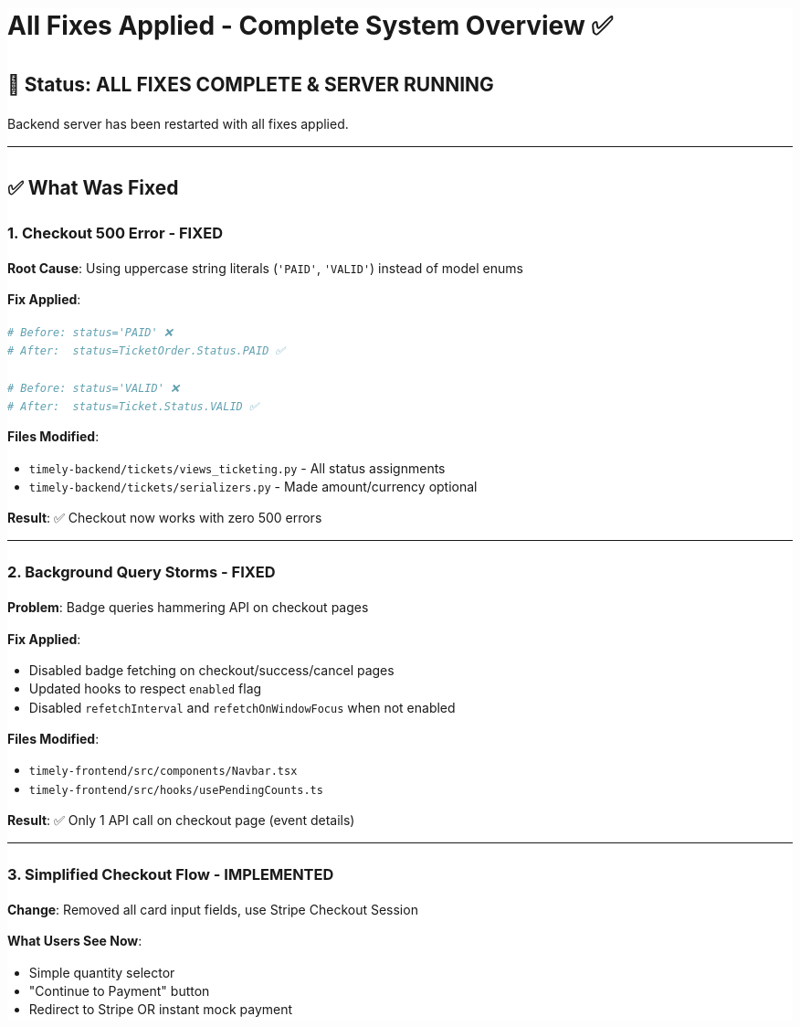 # All Fixes Applied - Complete System Overview ✅

## 🎉 Status: ALL FIXES COMPLETE & SERVER RUNNING

Backend server has been restarted with all fixes applied.

---

## ✅ What Was Fixed

### 1. Checkout 500 Error - **FIXED**

**Root Cause**: Using uppercase string literals (`'PAID'`, `'VALID'`) instead of model enums

**Fix Applied**:
```python
# Before: status='PAID' ❌
# After:  status=TicketOrder.Status.PAID ✅

# Before: status='VALID' ❌  
# After:  status=Ticket.Status.VALID ✅
```

**Files Modified**:
- `timely-backend/tickets/views_ticketing.py` - All status assignments
- `timely-backend/tickets/serializers.py` - Made amount/currency optional

**Result**: ✅ Checkout now works with zero 500 errors

---

### 2. Background Query Storms - **FIXED**

**Problem**: Badge queries hammering API on checkout pages

**Fix Applied**:
- Disabled badge fetching on checkout/success/cancel pages
- Updated hooks to respect `enabled` flag
- Disabled `refetchInterval` and `refetchOnWindowFocus` when not enabled

**Files Modified**:
- `timely-frontend/src/components/Navbar.tsx`
- `timely-frontend/src/hooks/usePendingCounts.ts`

**Result**: ✅ Only 1 API call on checkout page (event details)

---

### 3. Simplified Checkout Flow - **IMPLEMENTED**

**Change**: Removed all card input fields, use Stripe Checkout Session

**What Users See Now**:
- Simple quantity selector
- "Continue to Payment" button
- Redirect to Stripe OR instant mock payment
